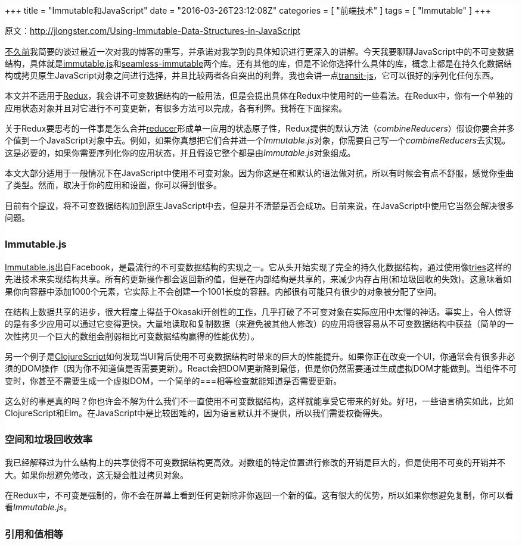 +++
title = "Immutable和JavaScript"
date = "2016-03-26T23:12:08Z"
categories = [
   "前端技术"
]
tags = [
   "Immutable"
]
+++

原文：<http://jlongster.com/Using-Immutable-Data-Structures-in-JavaScript>

[不久前](http://jlongster.com/The-Seasonal-Blog-Redux)我简要的谈过最近一次对我的博客的重写，并承诺对我学到的具体知识进行更深入的讲解。今天我要聊聊JavaScript中的不可变数据结构，具体就是[immutable.js](https://github.com/facebook/immutable-js)和[seamless-immutable](https://github.com/rtfeldman/seamless-immutable)两个库。还有其他的库，但是不论你选择什么具体的库，概念上都是在持久化数据结构或拷贝原生JavaScript对象之间进行选择，并且比较两者各自突出的利弊。我也会讲一点[transit-js](https://github.com/cognitect/transit-js)，它可以很好的序列化任何东西。

本文并不适用于[Redux](https://github.com/rackt/redux)，我会讲不可变数据结构的一般用法，但是会提出具体在Redux中使用时的一些看法。在Redux中，你有一个单独的应用状态对象并且对它进行不可变更新，有很多方法可以完成，各有利弊。我将在下面探索。



关于Redux要思考的一件事是怎么合并[reducer](http://rackt.github.io/redux/docs/basics/Reducers.html)形成单一应用的状态原子性，Redux提供的默认方法（*combineReducers*）假设你要合并多个值到一个JavaScript对象中去。例如，如果你真想把它们合并进一个*Immutable.js*对象，你需要自己写一个*combineReducers*去实现。这是必要的，如果你需要序列化你的应用状态，并且假设它整个都是由*Immutable.js*对象组成。

本文大部分适用于一般情况下在JavaScript中使用不可变对象。因为你这是在和默认的语法做对抗，所以有时候会有点不舒服，感觉你歪曲了类型。然而，取决于你的应用和设置，你可以得到很多。

目前有个[提议](https://github.com/sebmarkbage/ecmascript-immutable-data-structures)，将不可变数据结构加到原生JavaScript中去，但是并不清楚是否会成功。目前来说，在JavaScript中使用它当然会解决很多问题。

### Immutable.js

[Immutable.js](https://github.com/facebook/immutable-js)出自Facebook，是最流行的不可变数据结构的实现之一。它从头开始实现了完全的持久化数据结构，通过使用像[tries](https://en.wikipedia.org/wiki/Trie)这样的先进技术来实现结构共享。所有的更新操作都会返回新的值，但是在内部结构是共享的，来减少内存占用(和垃圾回收的失效)。这意味着如果你向容器中添加1000个元素，它实际上不会创建一个1001长度的容器。内部很有可能只有很少的对象被分配了空间。

在结构上数据共享的进步，很大程度上得益于Okasaki开创性的[工作](http://www.amazon.com/Purely-Functional-Structures-Chris-Okasaki/dp/0521663504)，几乎打破了不可变对象在实际应用中太慢的神话。事实上，令人惊讶的是有多少应用可以通过它变得更快。大量地读取和复制数据（来避免被其他人修改）的应用将很容易从不可变数据结构中获益（简单的一次性拷贝一个巨大的数组会削弱相比可变数据结构赢得的性能优势）。

另一个例子是[ClojureScript](https://github.com/clojure/clojurescript)如何发现当UI背后使用不可变数据结构时带来的巨大的性能提升。如果你正在改变一个UI，你通常会有很多非必须的DOM操作（因为你不知道值是否需要更新）。React会把DOM更新降到最低，但是你仍然需要通过生成虚拟DOM才能做到。当组件不可变时，你甚至不需要生成一个虚拟DOM，一个简单的===相等检查就能知道是否需要更新。

这么好的事是真的吗？你也许会不解为什么我们不一直使用不可变数据结构，这样就能享受它带来的好处。好吧，一些语言确实如此，比如ClojureScript和Elm。在JavaScript中是比较困难的，因为语言默认并不提供，所以我们需要权衡得失。

### 空间和垃圾回收效率

我已经解释过为什么结构上的共享使得不可变数据结构更高效。对数组的特定位置进行修改的开销是巨大的，但是使用不可变的开销并不大。如果你想避免修改，这无疑会胜过拷贝对象。

在Redux中，不可变是强制的，你不会在屏幕上看到任何更新除非你返回一个新的值。这有很大的优势，所以如果你想避免复制，你可以看看*Immutable.js*。

### 引用和值相等
